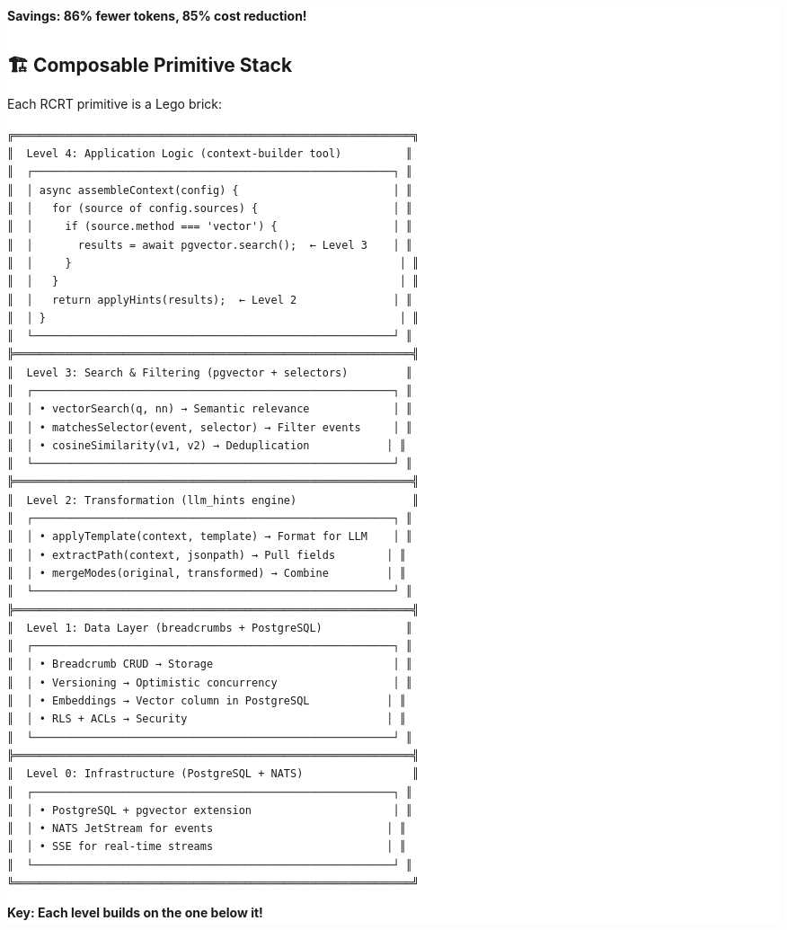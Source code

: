 **Savings: 86% fewer tokens, 85% cost reduction!**

## 🏗️ **Composable Primitive Stack**

Each RCRT primitive is a Lego brick:

```
╔══════════════════════════════════════════════════════════════╗
║  Level 4: Application Logic (context-builder tool)          ║
║  ┌────────────────────────────────────────────────────────┐ ║
║  │ async assembleContext(config) {                        │ ║
║  │   for (source of config.sources) {                     │ ║
║  │     if (source.method === 'vector') {                  │ ║
║  │       results = await pgvector.search();  ← Level 3    │ ║
║  │     }                                                   │ ║
║  │   }                                                     │ ║
║  │   return applyHints(results);  ← Level 2               │ ║
║  │ }                                                       │ ║
║  └────────────────────────────────────────────────────────┘ ║
╠══════════════════════════════════════════════════════════════╣
║  Level 3: Search & Filtering (pgvector + selectors)         ║
║  ┌────────────────────────────────────────────────────────┐ ║
║  │ • vectorSearch(q, nn) → Semantic relevance             │ ║
║  │ • matchesSelector(event, selector) → Filter events     │ ║
║  │ • cosineSimilarity(v1, v2) → Deduplication            │ ║
║  └────────────────────────────────────────────────────────┘ ║
╠══════════════════════════════════════════════════════════════╣
║  Level 2: Transformation (llm_hints engine)                  ║
║  ┌────────────────────────────────────────────────────────┐ ║
║  │ • applyTemplate(context, template) → Format for LLM    │ ║
║  │ • extractPath(context, jsonpath) → Pull fields        │ ║
║  │ • mergeModes(original, transformed) → Combine         │ ║
║  └────────────────────────────────────────────────────────┘ ║
╠══════════════════════════════════════════════════════════════╣
║  Level 1: Data Layer (breadcrumbs + PostgreSQL)             ║
║  ┌────────────────────────────────────────────────────────┐ ║
║  │ • Breadcrumb CRUD → Storage                            │ ║
║  │ • Versioning → Optimistic concurrency                  │ ║
║  │ • Embeddings → Vector column in PostgreSQL            │ ║
║  │ • RLS + ACLs → Security                               │ ║
║  └────────────────────────────────────────────────────────┘ ║
╠══════════════════════════════════════════════════════════════╣
║  Level 0: Infrastructure (PostgreSQL + NATS)                 ║
║  ┌────────────────────────────────────────────────────────┐ ║
║  │ • PostgreSQL + pgvector extension                      │ ║
║  │ • NATS JetStream for events                           │ ║
║  │ • SSE for real-time streams                           │ ║
║  └────────────────────────────────────────────────────────┘ ║
╚══════════════════════════════════════════════════════════════╝
```

**Key: Each level builds on the one below it!**
